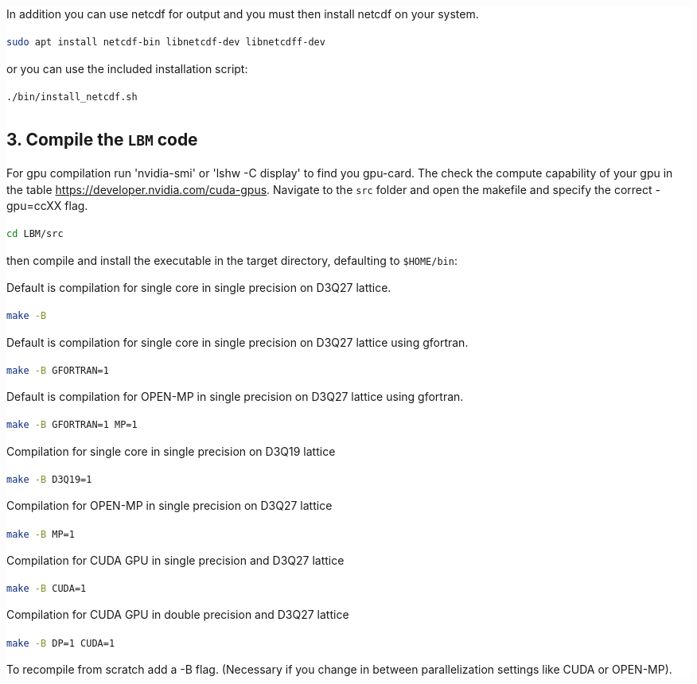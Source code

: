 In addition you can use netcdf for output and you must then install netcdf on your system.
```bash
sudo apt install netcdf-bin libnetcdf-dev libnetcdff-dev
```
or you can use the included installation script:
```bash
./bin/install_netcdf.sh
```

## 3. Compile the `LBM` code

For gpu compilation run 'nvidia-smi' or 'lshw -C display' to find you gpu-card.
The check the compute capability of your gpu in the table https://developer.nvidia.com/cuda-gpus.
Navigate to the `src` folder and open the makefile and specify the correct -gpu=ccXX flag.


```bash
cd LBM/src
```

then compile and install the executable in the target directory, defaulting to
`$HOME/bin`:

Default is compilation for single core in single precision on D3Q27 lattice.
```bash
make -B
```

Default is compilation for single core in single precision on D3Q27 lattice using gfortran.
```bash
make -B GFORTRAN=1
```

Default is compilation for OPEN-MP in single precision on D3Q27 lattice using gfortran.
```bash
make -B GFORTRAN=1 MP=1
```

Compilation for single core in single precision on D3Q19 lattice
```bash
make -B D3Q19=1
```

Compilation for OPEN-MP in single precision on D3Q27 lattice
```bash
make -B MP=1
```

Compilation for CUDA GPU in single precision and D3Q27 lattice
```bash
make -B CUDA=1
```

Compilation for CUDA GPU in double precision and D3Q27 lattice
```bash
make -B DP=1 CUDA=1
```

To recompile from scratch add a -B flag. (Necessary if you change in between parallelization settings like CUDA or OPEN-MP).
